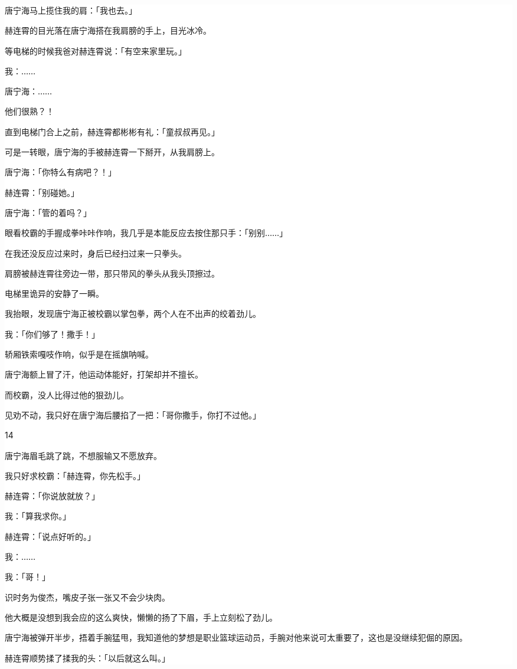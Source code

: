 唐宁海马上揽住我的肩：「我也去。」

赫连霄的目光落在唐宁海搭在我肩膀的手上，目光冰冷。

等电梯的时候我爸对赫连霄说：「有空来家里玩。」

我：……

唐宁海：……

他们很熟？！

直到电梯门合上之前，赫连霄都彬彬有礼：「童叔叔再见。」

可是一转眼，唐宁海的手被赫连霄一下掰开，从我肩膀上。

唐宁海：「你特么有病吧？！」

赫连霄：「别碰她。」

唐宁海：「管的着吗？」

眼看校霸的手握成拳咔咔作响，我几乎是本能反应去按住那只手：「别别……」

在我还没反应过来时，身后已经扫过来一只拳头。

肩膀被赫连霄往旁边一带，那只带风的拳头从我头顶擦过。

电梯里诡异的安静了一瞬。

我抬眼，发现唐宁海正被校霸以掌包拳，两个人在不出声的绞着劲儿。

我：「你们够了！撒手！」

轿厢铁索嘎吱作响，似乎是在摇旗呐喊。

唐宁海额上冒了汗，他运动体能好，打架却并不擅长。

而校霸，没人比得过他的狠劲儿。

见劝不动，我只好在唐宁海后腰掐了一把：「哥你撒手，你打不过他。」

14

唐宁海眉毛跳了跳，不想服输又不愿放弃。

我只好求校霸：「赫连霄，你先松手。」

赫连霄：「你说放就放？」

我：「算我求你。」

赫连霄：「说点好听的。」

我：……

我：「哥！」

识时务为俊杰，嘴皮子张一张又不会少块肉。

他大概是没想到我会应的这么爽快，懒懒的扬了下眉，手上立刻松了劲儿。

唐宁海被弹开半步，捂着手腕猛甩，我知道他的梦想是职业篮球运动员，手腕对他来说可太重要了，这也是没继续犯倔的原因。

赫连霄顺势揉了揉我的头：「以后就这么叫。」
